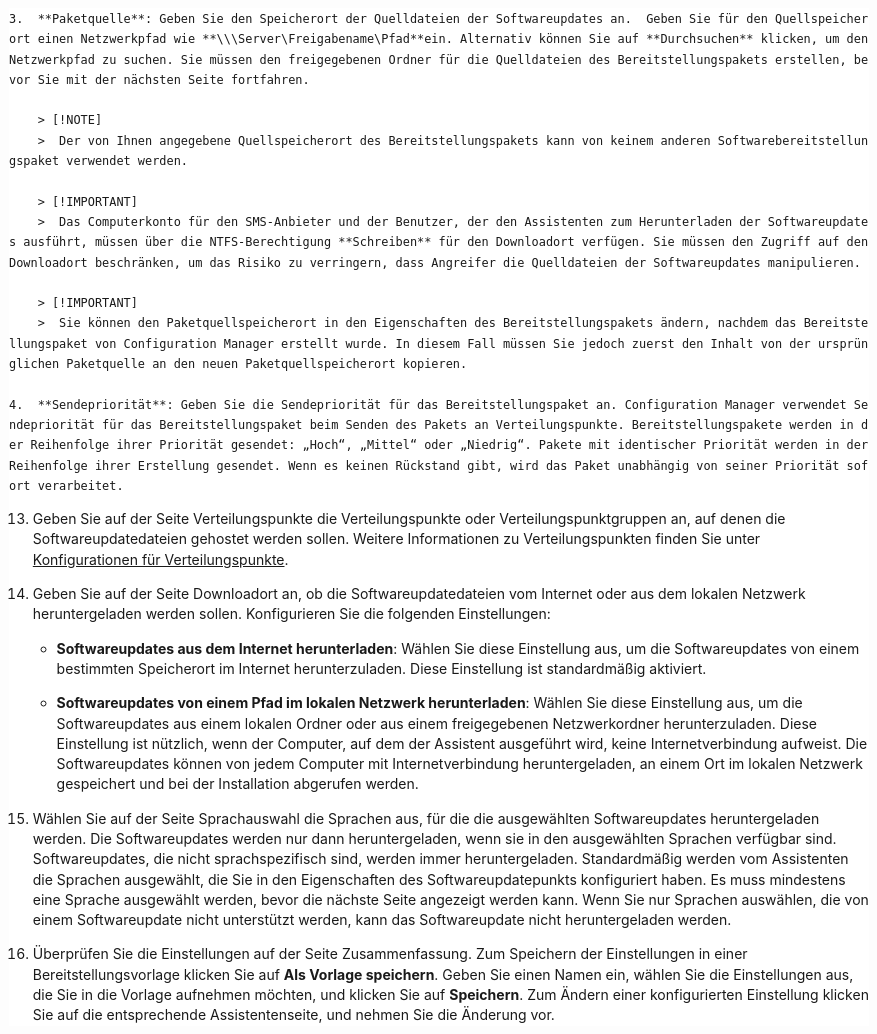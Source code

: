     3.  **Paketquelle**: Geben Sie den Speicherort der Quelldateien der Softwareupdates an.  Geben Sie für den Quellspeicherort einen Netzwerkpfad wie **\\\Server\Freigabename\Pfad**ein. Alternativ können Sie auf **Durchsuchen** klicken, um den Netzwerkpfad zu suchen. Sie müssen den freigegebenen Ordner für die Quelldateien des Bereitstellungspakets erstellen, bevor Sie mit der nächsten Seite fortfahren.  

        > [!NOTE]  
        >  Der von Ihnen angegebene Quellspeicherort des Bereitstellungspakets kann von keinem anderen Softwarebereitstellungspaket verwendet werden.  

        > [!IMPORTANT]  
        >  Das Computerkonto für den SMS-Anbieter und der Benutzer, der den Assistenten zum Herunterladen der Softwareupdates ausführt, müssen über die NTFS-Berechtigung **Schreiben** für den Downloadort verfügen. Sie müssen den Zugriff auf den Downloadort beschränken, um das Risiko zu verringern, dass Angreifer die Quelldateien der Softwareupdates manipulieren.  

        > [!IMPORTANT]  
        >  Sie können den Paketquellspeicherort in den Eigenschaften des Bereitstellungspakets ändern, nachdem das Bereitstellungspaket von Configuration Manager erstellt wurde. In diesem Fall müssen Sie jedoch zuerst den Inhalt von der ursprünglichen Paketquelle an den neuen Paketquellspeicherort kopieren.  

    4.  **Sendepriorität**: Geben Sie die Sendepriorität für das Bereitstellungspaket an. Configuration Manager verwendet Sendepriorität für das Bereitstellungspaket beim Senden des Pakets an Verteilungspunkte. Bereitstellungspakete werden in der Reihenfolge ihrer Priorität gesendet: „Hoch“, „Mittel“ oder „Niedrig“. Pakete mit identischer Priorität werden in der Reihenfolge ihrer Erstellung gesendet. Wenn es keinen Rückstand gibt, wird das Paket unabhängig von seiner Priorität sofort verarbeitet.  

13. Geben Sie auf der Seite Verteilungspunkte die Verteilungspunkte oder Verteilungspunktgruppen an, auf denen die Softwareupdatedateien gehostet werden sollen. Weitere Informationen zu Verteilungspunkten finden Sie unter [Konfigurationen für Verteilungspunkte](../../core/servers/deploy/configure/install-and-configure-distribution-points.md#bkmk_configs).  

14. Geben Sie auf der Seite Downloadort an, ob die Softwareupdatedateien vom Internet oder aus dem lokalen Netzwerk heruntergeladen werden sollen. Konfigurieren Sie die folgenden Einstellungen:  

    -   **Softwareupdates aus dem Internet herunterladen**: Wählen Sie diese Einstellung aus, um die Softwareupdates von einem bestimmten Speicherort im Internet herunterzuladen. Diese Einstellung ist standardmäßig aktiviert.  

    -   **Softwareupdates von einem Pfad im lokalen Netzwerk herunterladen**: Wählen Sie diese Einstellung aus, um die Softwareupdates aus einem lokalen Ordner oder aus einem freigegebenen Netzwerkordner herunterzuladen. Diese Einstellung ist nützlich, wenn der Computer, auf dem der Assistent ausgeführt wird, keine Internetverbindung aufweist. Die Softwareupdates können von jedem Computer mit Internetverbindung heruntergeladen, an einem Ort im lokalen Netzwerk gespeichert und bei der Installation abgerufen werden.  

15. Wählen Sie auf der Seite Sprachauswahl die Sprachen aus, für die die ausgewählten Softwareupdates heruntergeladen werden. Die Softwareupdates werden nur dann heruntergeladen, wenn sie in den ausgewählten Sprachen verfügbar sind. Softwareupdates, die nicht sprachspezifisch sind, werden immer heruntergeladen. Standardmäßig werden vom Assistenten die Sprachen ausgewählt, die Sie in den Eigenschaften des Softwareupdatepunkts konfiguriert haben. Es muss mindestens eine Sprache ausgewählt werden, bevor die nächste Seite angezeigt werden kann. Wenn Sie nur Sprachen auswählen, die von einem Softwareupdate nicht unterstützt werden, kann das Softwareupdate nicht heruntergeladen werden.  

16. Überprüfen Sie die Einstellungen auf der Seite Zusammenfassung. Zum Speichern der Einstellungen in einer Bereitstellungsvorlage klicken Sie auf **Als Vorlage speichern**. Geben Sie einen Namen ein, wählen Sie die Einstellungen aus, die Sie in die Vorlage aufnehmen möchten, und klicken Sie auf **Speichern**. Zum Ändern einer konfigurierten Einstellung klicken Sie auf die entsprechende Assistentenseite, und nehmen Sie die Änderung vor.  
